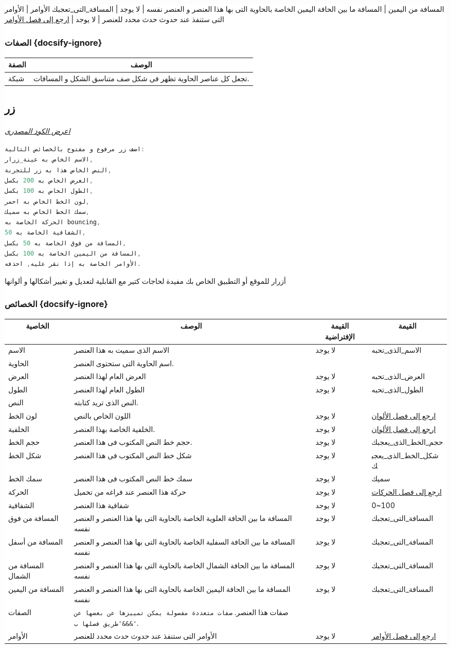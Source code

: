 المسافة من اليمين | المسافة ما بين الحافة اليمين الخاصة بالحاوية التى بها هذا العنصر و العنصر نفسه | لا يوجد | المسافة_التى_تعجبك
الأوامر | الأوامر التى ستنفذ عند حدوث حدث محدد للعنصر | لا يوجد | <a href="#/ar?id=الأوامر">ارجع إلى فصل الأوامر</a>

### الصفات {docsify-ignore}

الصفة | الوصف
----- | -----
شبكة | تجعل كل عناصر الحاوية تظهر فى شكل صف متناسق الشكل و المسافات.

## زر

<em><a href="https://github.com/project-jste/framework/blob/master/src/JS/Components/button.js">اعرض الكود المصدرى</a></em><br>
```javascript
اضف زر مرفوع و مفتوح بالخصائص التالية:
الاسم الخاص به عينة_زرار,
النص الخاص هذا به زر للتجربة,
العرض الخاص به 200 بكسل,
الطول الخاص به 100 بكسل,
لون الخط الخاص به احمر,
سمك الخط الخاص به سميك,
الحركة الخاصة به bouncing,
الشفافية الخاصة به 50,
المسافة من فوق الخاصة به 50 بكسل,
المسافة من اليمين الخاصة به 100 بكسل,
الأوامر الخاصة به إذا نقر عليه, احذفه.
```
أزرار للموقع أو التطبيق الخاص بك مفيدة لحاجات كتير مع القابلية لتعديل و تغيير أشكالها و ألوانها

### الخصائص {docsify-ignore}

الخاصية | الوصف | القيمة الإفتراضية | القيمة
------ | ----------------- | ----- | -------
الاسم | الاسم الذى سميت به هذا العنصر | لا يوجد | الاسم_الذى_تحبه
الحاوية | اسم الحاوية التى ستحتوى العنصر.
العرض | العرض العام لهذا العنصر | لا يوجد | العرض_الذى_تحبه
الطول | الطول العام لهذا العنصر | لا يوجد | الطول_الذى_تحبه
النص | النص الذى تريد كتابته.
لون الخط | اللون الخاص بالنص | لا يوجد | <a href="#/ar?id=الألوان">ارجع إلى فصل الألوان</a>
الخلفية | الخلفية الخاصة بهذا العنصر. | لا يوجد | <a href="#/ar?id=الألوان">ارجع إلى فصل الألوان</a>
حجم الخط | حجم خط النص المكتوب فى هذا العنصر. | لا يوجد | حجم_الخط_الذى_يعجبك
شكل الخط | شكل خط النص المكتوب فى هذا العنصر | لا يوجد | شكل_الخط_الذى_يعجبك
سمك الخط | سمك خط النص المكتوب فى هذا العنصر | لا يوجد | سميك
الحركة | حركة هذا العنصر عند فراغه من تحميل | لا يوجد | <a href="الحركات">ارجع إلى فصل الحركات</a>
الشفافية | شفافية هذا العنصر | لا يوجد | 0~100
المسافة من فوق | المسافة ما بين الحافة العلوية الخاصة بالحاوية التى بها هذا العنصر و العنصر نفسه | لا يوجد | المسافة_التى_تعجبك
المسافة من أسفل | المسافة ما بين الحافة السفلية الخاصة بالحاوية التى بها هذا العنصر و العنصر نفسه | لا يوجد | المسافة_التى_تعجبك
المسافة من الشمال | المسافة ما بين الحافة الشمال الخاصة بالحاوية التى بها هذا العنصر و العنصر نفسه | لا يوجد | المسافة_التى_تعجبك
المسافة من اليمين | المسافة ما بين الحافة اليمين الخاصة بالحاوية التى بها هذا العنصر و العنصر نفسه | لا يوجد | المسافة_التى_تعجبك
الصفات | صفات هذا العنصر. <code>صفات متعددة مفصولة يمكن تمييزها عن بعضها عن طريق فصلها ب'&&&'</code>.
الأوامر | الأوامر التى ستنفذ عند حدوث حدث محدد للعنصر | لا يوجد | <a href="#/ar?id=الأوامر">ارجع إلى فصل الأوامر</a>
